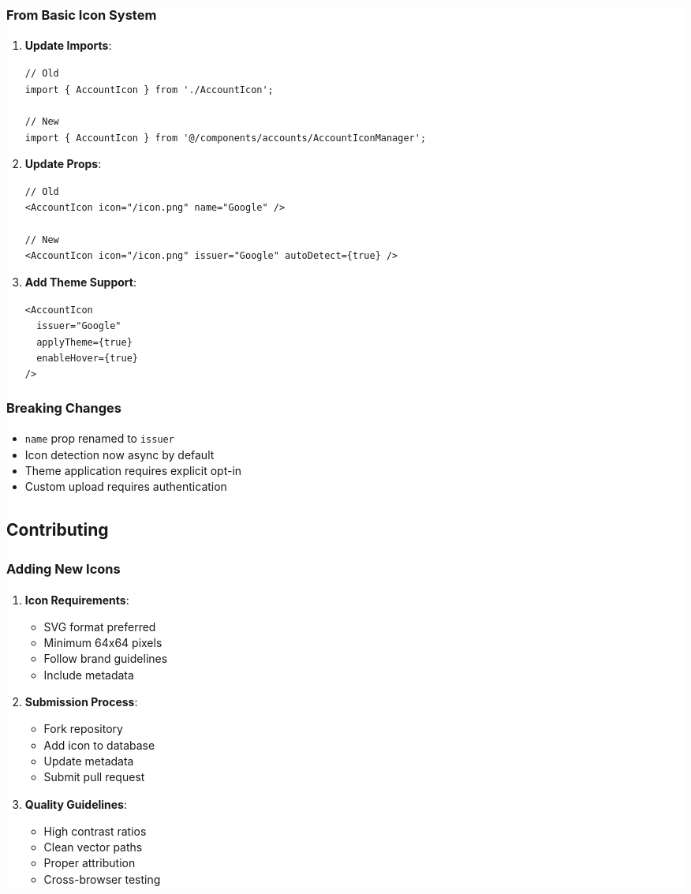 ### From Basic Icon System

1. **Update Imports**:
   ```tsx
   // Old
   import { AccountIcon } from './AccountIcon';
   
   // New
   import { AccountIcon } from '@/components/accounts/AccountIconManager';
   ```

2. **Update Props**:
   ```tsx
   // Old
   <AccountIcon icon="/icon.png" name="Google" />
   
   // New
   <AccountIcon icon="/icon.png" issuer="Google" autoDetect={true} />
   ```

3. **Add Theme Support**:
   ```tsx
   <AccountIcon 
     issuer="Google" 
     applyTheme={true}
     enableHover={true}
   />
   ```

### Breaking Changes

- `name` prop renamed to `issuer`
- Icon detection now async by default
- Theme application requires explicit opt-in
- Custom upload requires authentication

## Contributing

### Adding New Icons

1. **Icon Requirements**:
   - SVG format preferred
   - Minimum 64x64 pixels
   - Follow brand guidelines
   - Include metadata

2. **Submission Process**:
   - Fork repository
   - Add icon to database
   - Update metadata
   - Submit pull request

3. **Quality Guidelines**:
   - High contrast ratios
   - Clean vector paths
   - Proper attribution
   - Cross-browser testing
